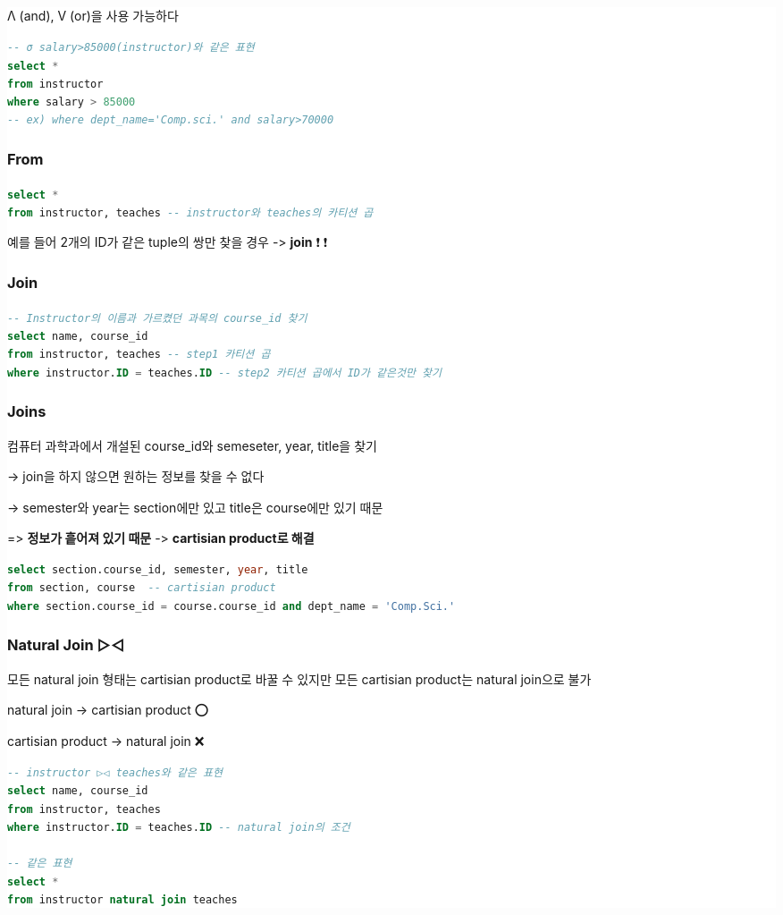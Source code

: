 Λ (and), V (or)을 사용 가능하다

```sql
-- σ salary>85000(instructor)와 같은 표현
select *
from instructor
where salary > 85000 
-- ex) where dept_name='Comp.sci.' and salary>70000
```

### From

```sql
select *
from instructor, teaches -- instructor와 teaches의 카티션 곱
```

예를 들어 2개의 ID가 같은 tuple의 쌍만 찾을 경우 -> **join** ❗ ❗ 

### Join

```sql
-- Instructor의 이름과 가르켰던 과목의 course_id 찾기
select name, course_id
from instructor, teaches -- step1 카티션 곱
where instructor.ID = teaches.ID -- step2 카티션 곱에서 ID가 같은것만 찾기
```

### Joins

컴퓨터 과학과에서 개설된 course_id와 semeseter, year, title을 찾기

-> join을 하지 않으면 원하는 정보를 찾을 수 없다

-> semester와 year는 section에만 있고 title은 course에만 있기 때문

=> **정보가 흩어져 있기 때문** -> **cartisian product로 해결**

```sql
select section.course_id, semester, year, title
from section, course  -- cartisian product
where section.course_id = course.course_id and dept_name = 'Comp.Sci.'
```

### Natural Join ▷◁

모든 natural join 형태는 cartisian product로 바꿀 수 있지만 모든 cartisian product는 natural join으로 불가

natural join -> cartisian product  ⭕

cartisian product -> natural join ❌

```sql
-- instructor ▷◁ teaches와 같은 표현
select name, course_id
from instructor, teaches
where instructor.ID = teaches.ID -- natural join의 조건

-- 같은 표현
select *
from instructor natural join teaches
```
